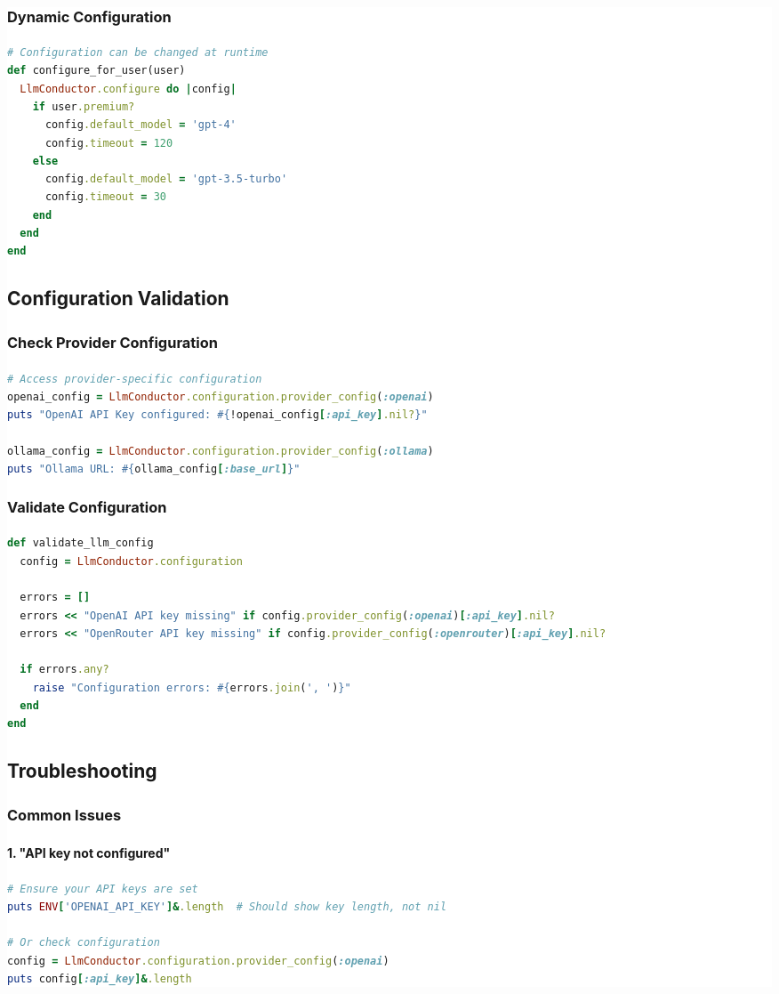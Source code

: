### Dynamic Configuration

```ruby
# Configuration can be changed at runtime
def configure_for_user(user)
  LlmConductor.configure do |config|
    if user.premium?
      config.default_model = 'gpt-4'
      config.timeout = 120
    else
      config.default_model = 'gpt-3.5-turbo'  
      config.timeout = 30
    end
  end
end
```

## Configuration Validation

### Check Provider Configuration

```ruby
# Access provider-specific configuration
openai_config = LlmConductor.configuration.provider_config(:openai)
puts "OpenAI API Key configured: #{!openai_config[:api_key].nil?}"

ollama_config = LlmConductor.configuration.provider_config(:ollama)
puts "Ollama URL: #{ollama_config[:base_url]}"
```

### Validate Configuration

```ruby
def validate_llm_config
  config = LlmConductor.configuration
  
  errors = []
  errors << "OpenAI API key missing" if config.provider_config(:openai)[:api_key].nil?
  errors << "OpenRouter API key missing" if config.provider_config(:openrouter)[:api_key].nil?
  
  if errors.any?
    raise "Configuration errors: #{errors.join(', ')}"
  end
end
```

## Troubleshooting

### Common Issues

#### 1. "API key not configured"
```ruby
# Ensure your API keys are set
puts ENV['OPENAI_API_KEY']&.length  # Should show key length, not nil

# Or check configuration
config = LlmConductor.configuration.provider_config(:openai)
puts config[:api_key]&.length
```
